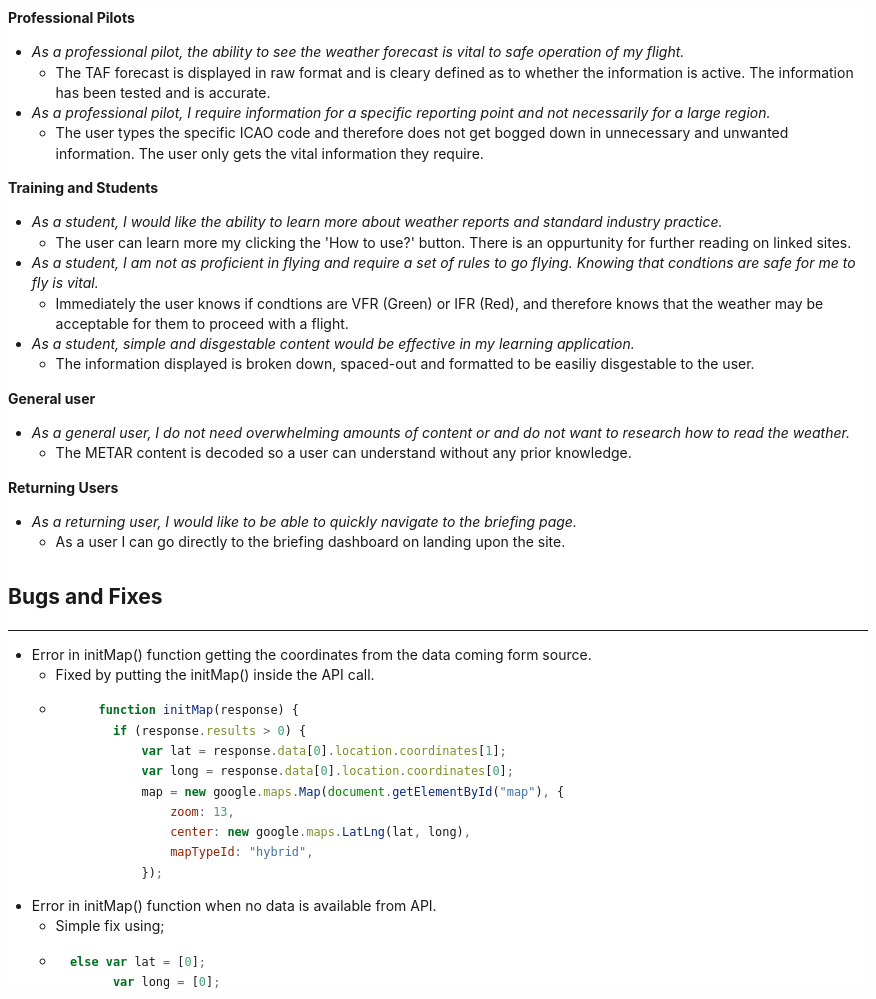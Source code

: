 __Professional Pilots__
- *As a professional pilot, the ability to see the weather forecast is vital to safe operation of my flight.*
  - The TAF forecast is displayed in raw format and is cleary defined as to whether the information is active. The information has been tested and is accurate. 
- *As a professional pilot, I require information for a specific reporting point and not necessarily for a large region.*
  - The user types the specific ICAO code and therefore does not get bogged down in unnecessary and unwanted information. The user only gets the vital information they require.

__Training and Students__
- *As a student, I would like the ability to learn more about weather reports and standard industry practice.*
  - The user can learn more my clicking the 'How to use?' button. There is an oppurtunity for further reading on linked sites. 
- *As a student, I am not as proficient in flying and require a set of rules to go flying. Knowing that condtions are safe for me to fly is vital.*
  - Immediately the user knows if condtions are VFR (Green) or IFR (Red), and therefore knows that the weather may be acceptable for them to proceed with a flight.
- *As a student, simple and disgestable content would be effective in my learning application.*
  - The information displayed is broken down, spaced-out and formatted to be easiliy disgestable to the user. 

__General user__
- *As a general user, I do not need overwhelming amounts of content or and do not want to research how to read the weather.*
  - The METAR content is decoded so a user can understand without any prior knowledge.

__Returning Users__
- *As a returning user, I would like to be able to quickly navigate to the briefing page.*
  - As a user I can go directly to the briefing dashboard on landing upon the site.



## Bugs and Fixes 
--------------
- Error in initMap() function getting the coordinates from the data coming form source. 
  - Fixed by putting the initMap() inside the API call.
  - ```Javascript success: 
          function initMap(response) {
            if (response.results > 0) {
                var lat = response.data[0].location.coordinates[1];
                var long = response.data[0].location.coordinates[0];
                map = new google.maps.Map(document.getElementById("map"), {
                    zoom: 13,
                    center: new google.maps.LatLng(lat, long),
                    mapTypeId: "hybrid",
                });

- Error in initMap() function when no data is available from API.
  - Simple fix using; 
  - ```Javascript 
      else var lat = [0];
            var long = [0];
